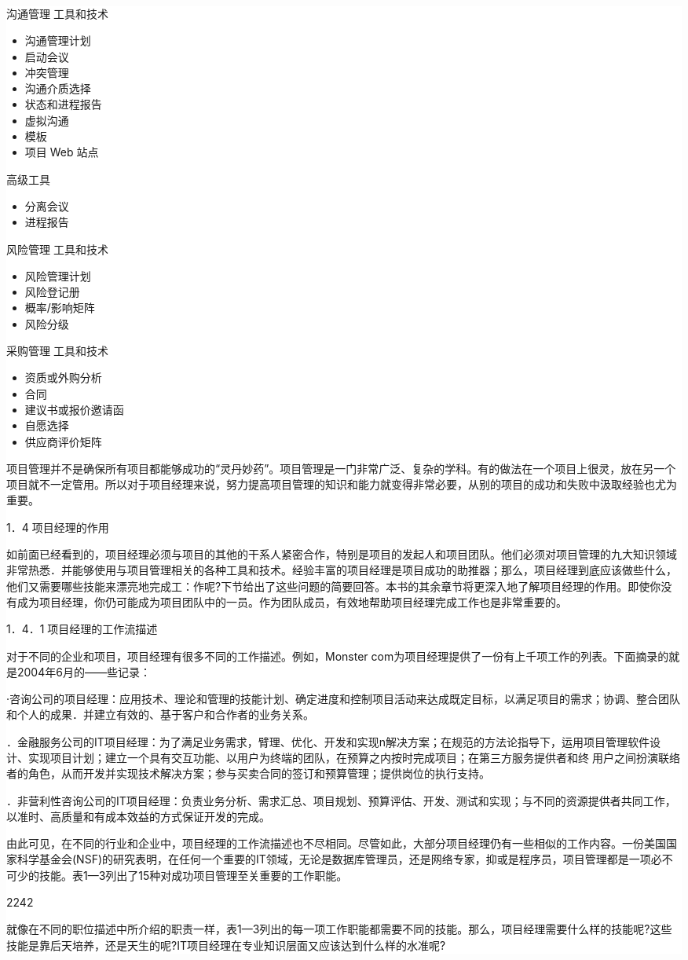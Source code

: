 沟通管理
工具和技术
- 沟通管理计划
- 启动会议
- 冲突管理
- 沟通介质选择
- 状态和进程报告
- 虚拟沟通
- 模板
- 项目 Web 站点

高级工具
- 分离会议
- 进程报告

风险管理
工具和技术
- 风险管理计划
- 风险登记册
- 概率/影响矩阵
- 风险分级

采购管理
工具和技术
- 资质或外购分析
- 合同
- 建议书或报价邀请函
- 自愿选择
- 供应商评价矩阵


项目管理并不是确保所有项目都能够成功的“灵丹妙药”。项目管理是一门非常广泛、复杂的学科。有的做法在一个项目上很灵，放在另一个项目就不一定管用。所以对于项目经理来说，努力提高项目管理的知识和能力就变得非常必要，从别的项目的成功和失败中汲取经验也尤为重要。



1．4 项目经理的作用

 如前面已经看到的，项目经理必须与项目的其他的干系人紧密合作，特别是项目的发起人和项目团队。他们必须对项目管理的九大知识领域非常热悉．并能够使用与项目管理相关的各种工具和技术。经验丰富的项目经理是项目成功的助推器；那么，项目经理到底应该做些什么，他们又需要哪些技能来漂亮地完成工：作呢?下节给出了这些问题的简要回答。本书的其余章节将更深入地了解项目经理的作用。即使你没有成为项目经理，你仍可能成为项目团队中的一员。作为团队成员，有效地帮助项目经理完成工作也是非常重要的。

1．4．1 项目经理的工作流描述

 对于不同的企业和项目，项目经理有很多不同的工作描述。例如，Monster com为项目经理提供了一份有上千项工作的列表。下面摘录的就是2004年6月的——些记录：

 ·咨询公司的项目经理：应用技术、理论和管理的技能计划、确定进度和控制项目活动来达成既定目标，以满足项目的需求；协调、整合团队和个人的成果．并建立有效的、基于客户和合作者的业务关系。

 ．金融服务公司的IT项目经理：为了满足业务需求，臂理、优化、开发和实现n解决方案；在规范的方法论指导下，运用项目管理软件设计、实现项目计划；建立一个具有交互功能、以用户为终端的团队，在预算之内按时完成项目；在第三方服务提供者和终 用户之间扮演联络者的角色，从而开发并实现技术解决方案；参与买卖合同的签订和预算管理；提供岗位的执行支持。

 ．非营利性咨询公司的IT项目经理：负责业务分析、需求汇总、项目规划、预算评估、开发、测试和实现；与不同的资源提供者共同工作，以准时、高质量和有成本效益的方式保证开发的完成。

 由此可见，在不同的行业和企业中，项目经理的工作流描述也不尽相同。尽管如此，大部分项目经理仍有一些相似的工作内容。一份美国国家科学基金会(NSF)的研究表明，在任何一个重要的IT领域，无论是数据库管理员，还是网络专家，抑或是程序员，项目管理都是一项必不可少的技能。表1—3列出了15种对成功项目管理至关重要的工作职能。

2242

 就像在不同的职位描述中所介绍的职责一样，表1—3列出的每一项工作职能都需要不同的技能。那么，项目经理需要什么样的技能呢?这些技能是靠后天培养，还是天生的呢?IT项目经理在专业知识层面又应该达到什么样的水准呢?
